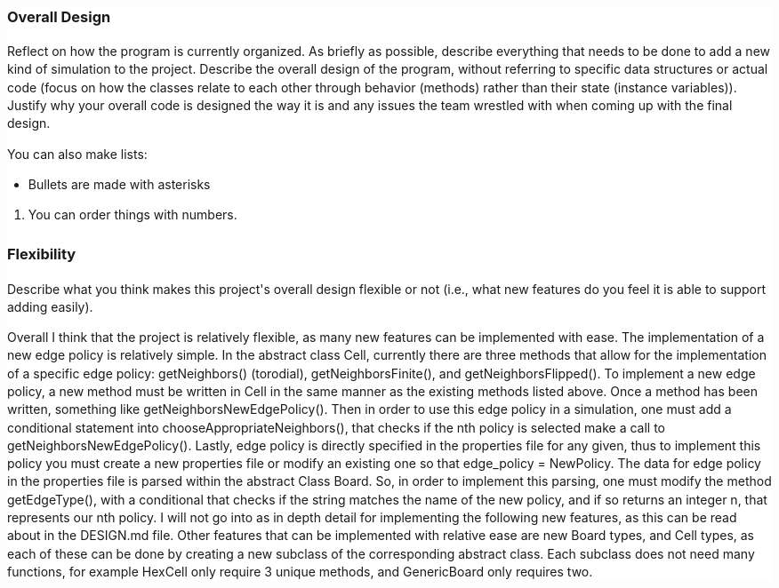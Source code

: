 
### Overall Design

Reflect on how the program is currently organized.
As briefly as possible, describe everything that needs to be done to add a new kind of simulation to the project.
Describe the overall design of the program, without referring to specific data structures or actual code (focus on how the classes relate to each other through behavior (methods) rather than their state (instance variables)).
Justify why your overall code is designed the way it is and any issues the team wrestled with when coming up with the final design.

You can also make lists:

* Bullets are made with asterisks

1. You can order things with numbers.


### Flexibility
Describe what you think makes this project's overall design flexible or not (i.e., what new features do you feel it is able to support adding easily).

Overall I think that the project is relatively flexible, as many new features can be implemented with ease.
The implementation of a new edge policy is relatively simple. In the abstract class Cell, currently there are
three methods that allow for the implementation of a specific edge policy: getNeighbors() (torodial),
getNeighborsFinite(), and getNeighborsFlipped(). To implement a new edge policy, a new method must be written in
Cell in the same manner as the existing methods listed above. Once a method has been written, something like
getNeighborsNewEdgePolicy(). Then in order to use this edge policy in a simulation, one must add a conditional
statement into chooseAppropriateNeighbors(), that checks if the nth policy is selected make a call to
getNeighborsNewEdgePolicy(). Lastly, edge policy is directly specified in the properties file for any given,
thus to implement this policy you must create a new properties file or modify an existing one so that
edge_policy = NewPolicy. The data for edge policy in the properties file is parsed within the abstract Class Board.
So, in order to implement this parsing, one must modify the method getEdgeType(), with a conditional that checks
if the string matches the name of the new policy, and if so returns an integer n, that represents our nth policy.
I will not go into as in depth detail for implementing the following new features, as this can be read about in
the DESIGN.md file. Other features that can be implemented with relative ease are new Board types, and Cell types,
as each of these can be done by creating a new subclass of the corresponding abstract class. Each subclass does not
need many functions, for example HexCell only require 3 unique methods, and GenericBoard only requires two.

